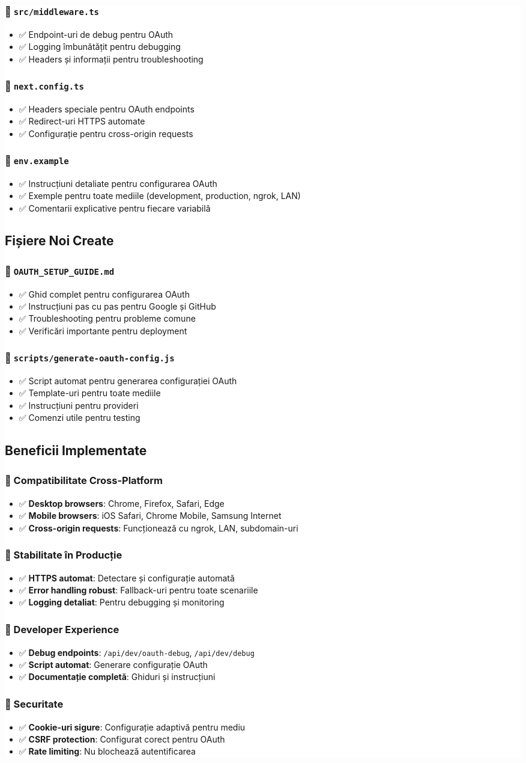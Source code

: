 ### 📁 `src/middleware.ts`
- ✅ Endpoint-uri de debug pentru OAuth
- ✅ Logging îmbunătățit pentru debugging
- ✅ Headers și informații pentru troubleshooting

### 📁 `next.config.ts`
- ✅ Headers speciale pentru OAuth endpoints
- ✅ Redirect-uri HTTPS automate
- ✅ Configurație pentru cross-origin requests

### 📁 `env.example`
- ✅ Instrucțiuni detaliate pentru configurarea OAuth
- ✅ Exemple pentru toate mediile (development, production, ngrok, LAN)
- ✅ Comentarii explicative pentru fiecare variabilă

## Fișiere Noi Create

### 📁 `OAUTH_SETUP_GUIDE.md`
- ✅ Ghid complet pentru configurarea OAuth
- ✅ Instrucțiuni pas cu pas pentru Google și GitHub
- ✅ Troubleshooting pentru probleme comune
- ✅ Verificări importante pentru deployment

### 📁 `scripts/generate-oauth-config.js`
- ✅ Script automat pentru generarea configurației OAuth
- ✅ Template-uri pentru toate mediile
- ✅ Instrucțiuni pentru provideri
- ✅ Comenzi utile pentru testing

## Beneficii Implementate

### 🚀 Compatibilitate Cross-Platform
- ✅ **Desktop browsers**: Chrome, Firefox, Safari, Edge
- ✅ **Mobile browsers**: iOS Safari, Chrome Mobile, Samsung Internet
- ✅ **Cross-origin requests**: Funcționează cu ngrok, LAN, subdomain-uri

### 🚀 Stabilitate în Producție
- ✅ **HTTPS automat**: Detectare și configurație automată
- ✅ **Error handling robust**: Fallback-uri pentru toate scenariile
- ✅ **Logging detaliat**: Pentru debugging și monitoring

### 🚀 Developer Experience
- ✅ **Debug endpoints**: `/api/dev/oauth-debug`, `/api/dev/debug`
- ✅ **Script automat**: Generare configurație OAuth
- ✅ **Documentație completă**: Ghiduri și instrucțiuni

### 🚀 Securitate
- ✅ **Cookie-uri sigure**: Configurație adaptivă pentru mediu
- ✅ **CSRF protection**: Configurat corect pentru OAuth
- ✅ **Rate limiting**: Nu blochează autentificarea
